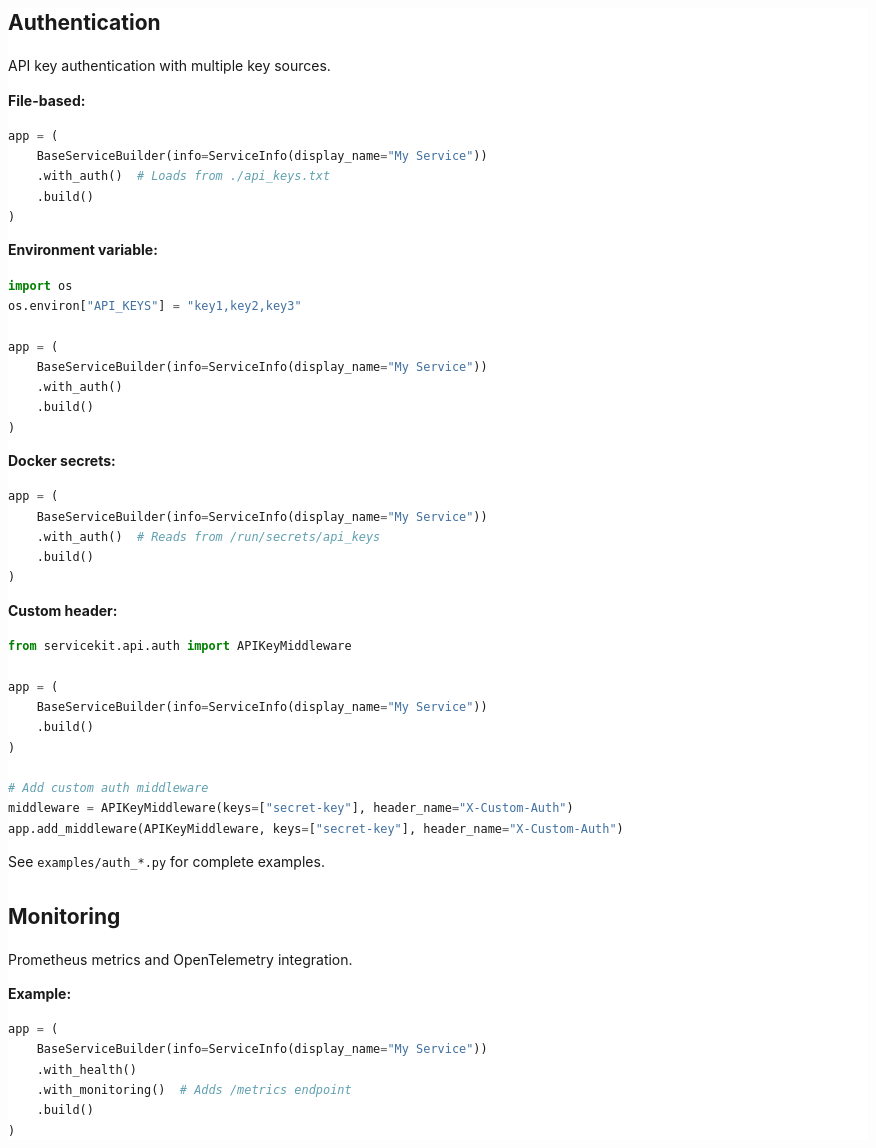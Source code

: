 ## Authentication

API key authentication with multiple key sources.

**File-based:**
```python
app = (
    BaseServiceBuilder(info=ServiceInfo(display_name="My Service"))
    .with_auth()  # Loads from ./api_keys.txt
    .build()
)
```

**Environment variable:**
```python
import os
os.environ["API_KEYS"] = "key1,key2,key3"

app = (
    BaseServiceBuilder(info=ServiceInfo(display_name="My Service"))
    .with_auth()
    .build()
)
```

**Docker secrets:**
```python
app = (
    BaseServiceBuilder(info=ServiceInfo(display_name="My Service"))
    .with_auth()  # Reads from /run/secrets/api_keys
    .build()
)
```

**Custom header:**
```python
from servicekit.api.auth import APIKeyMiddleware

app = (
    BaseServiceBuilder(info=ServiceInfo(display_name="My Service"))
    .build()
)

# Add custom auth middleware
middleware = APIKeyMiddleware(keys=["secret-key"], header_name="X-Custom-Auth")
app.add_middleware(APIKeyMiddleware, keys=["secret-key"], header_name="X-Custom-Auth")
```

See `examples/auth_*.py` for complete examples.

## Monitoring

Prometheus metrics and OpenTelemetry integration.

**Example:**
```python
app = (
    BaseServiceBuilder(info=ServiceInfo(display_name="My Service"))
    .with_health()
    .with_monitoring()  # Adds /metrics endpoint
    .build()
)
```
